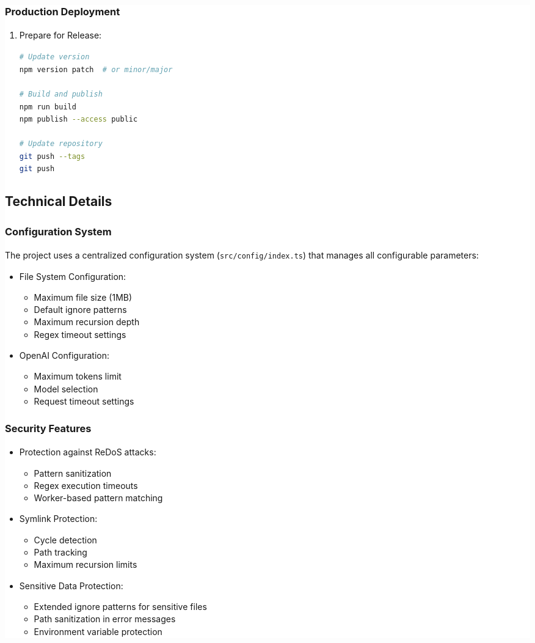 ### Production Deployment

1. Prepare for Release:

   ```bash
   # Update version
   npm version patch  # or minor/major

   # Build and publish
   npm run build
   npm publish --access public

   # Update repository
   git push --tags
   git push
   ```

## Technical Details

### Configuration System

The project uses a centralized configuration system (`src/config/index.ts`) that manages all configurable parameters:

- File System Configuration:

  - Maximum file size (1MB)
  - Default ignore patterns
  - Maximum recursion depth
  - Regex timeout settings

- OpenAI Configuration:
  - Maximum tokens limit
  - Model selection
  - Request timeout settings

### Security Features

- Protection against ReDoS attacks:

  - Pattern sanitization
  - Regex execution timeouts
  - Worker-based pattern matching

- Symlink Protection:

  - Cycle detection
  - Path tracking
  - Maximum recursion limits

- Sensitive Data Protection:
  - Extended ignore patterns for sensitive files
  - Path sanitization in error messages
  - Environment variable protection
